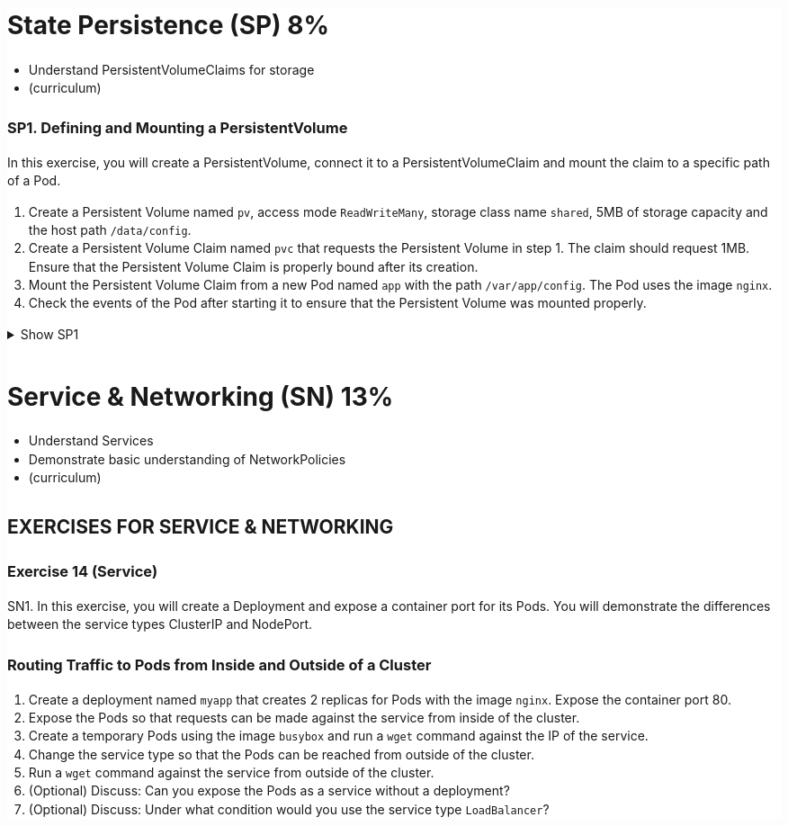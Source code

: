 





# State Persistence (SP) 8%
- Understand PersistentVolumeClaims for storage
- (curriculum)

### SP1. Defining and Mounting a PersistentVolume
In this exercise, you will create a PersistentVolume, connect it to a PersistentVolumeClaim and mount the claim to a specific path of a Pod.

1. Create a Persistent Volume named `pv`, access mode `ReadWriteMany`, storage class name `shared`, 5MB of storage capacity and the host path `/data/config`.
2. Create a Persistent Volume Claim named `pvc` that requests the Persistent Volume in step 1. The claim should request 1MB. Ensure that the Persistent Volume Claim is properly bound after its creation.
3. Mount the Persistent Volume Claim from a new Pod named `app` with the path `/var/app/config`. The Pod uses the image `nginx`.
4. Check the events of the Pod after starting it to ensure that the Persistent Volume was mounted properly.

<details><summary> Show SP1 </summary></details>



# Service & Networking (SN) 13%
- Understand Services
- Demonstrate basic understanding of NetworkPolicies
- (curriculum)

## EXERCISES FOR SERVICE & NETWORKING

### Exercise 14 (Service)
SN1. In this exercise, you will create a Deployment and expose a container port for its Pods. You will demonstrate the differences between the service types ClusterIP and NodePort.

### Routing Traffic to Pods from Inside and Outside of a Cluster
1. Create a deployment named `myapp` that creates 2 replicas for Pods with the image `nginx`. Expose the container port 80.
2. Expose the Pods so that requests can be made against the service from inside of the cluster.
3. Create a temporary Pods using the image `busybox` and run a `wget` command against the IP of the service.
4. Change the service type so that the Pods can be reached from outside of the cluster.
5. Run a `wget` command against the service from outside of the cluster.
6. (Optional) Discuss: Can you expose the Pods as a service without a deployment?
7. (Optional) Discuss: Under what condition would you use the service type `LoadBalancer`?

